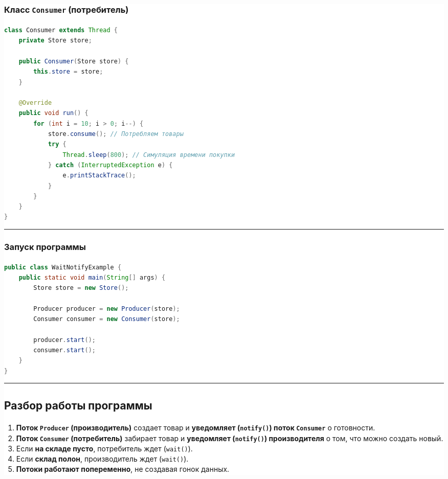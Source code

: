 
### **Класс `Consumer` (потребитель)**

```java
class Consumer extends Thread {
    private Store store;

    public Consumer(Store store) {
        this.store = store;
    }

    @Override
    public void run() {
        for (int i = 10; i > 0; i--) {
            store.consume(); // Потребляем товары
            try {
                Thread.sleep(800); // Симуляция времени покупки
            } catch (InterruptedException e) {
                e.printStackTrace();
            }
        }
    }
}
```

---

### **Запуск программы**

```java
public class WaitNotifyExample {
    public static void main(String[] args) {
        Store store = new Store();

        Producer producer = new Producer(store);
        Consumer consumer = new Consumer(store);

        producer.start();
        consumer.start();
    }
}
```

---

## **Разбор работы программы**

1. **Поток `Producer` (производитель)** создает товар и **уведомляет (`notify()`) поток `Consumer`** о готовности.
2. **Поток `Consumer` (потребитель)** забирает товар и **уведомляет (`notify()`) производителя** о том, что можно создать новый.
3. Если **на складе пусто**, потребитель ждет (`wait()`).
4. Если **склад полон**, производитель ждет (`wait()`).
5. **Потоки работают попеременно**, не создавая гонок данных.
